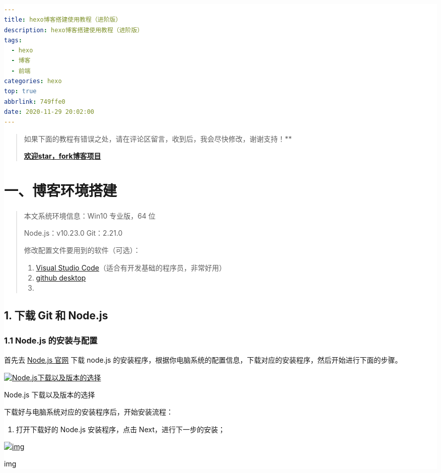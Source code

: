 ```yaml
---
title: hexo博客搭建使用教程（进阶版）
description: hexo博客搭建使用教程（进阶版）
tags:
  - hexo
  - 博客
  - 前端
categories: hexo
top: true
abbrlink: 749ffe0
date: 2020-11-29 20:02:00
---
```


> 如果下面的教程有错误之处，请在评论区留言，收到后，我会尽快修改，谢谢支持！**
>
> [**欢迎star，fork博客项目**](https://gitee.com/happyzm/happyzm)

# 一、博客环境搭建

> 本文系统环境信息：Win10 专业版，64 位
>
> Node.js：v10.23.0 Git：2.21.0
>
> 修改配置文件要用到的软件（可选）：
>
> 1. [Visual Studio Code](https://code.visualstudio.com/)（适合有开发基础的程序员，非常好用）
> 2. [github desktop](https://desktop.github.com/)
> 3. 

## 1. 下载 Git 和 Node.js

### 1.1 Node.js 的安装与配置

首先去 [Node.js 官网](https://nodejs.org/en/download/) 下载 node.js 的安装程序，根据你电脑系统的配置信息，下载对应的安装程序，然后开始进行下面的步骤。

[![Node.js下载以及版本的选择](https://cdn.jsdelivr.net/gh/Yafine/Yafine-imgs/images/nodejs-0.png)](https://cdn.jsdelivr.net/gh/Yafine/Yafine-imgs/images/nodejs-0.png)

Node.js 下载以及版本的选择



下载好与电脑系统对应的安装程序后，开始安装流程：

1. 打开下载好的 Node.js 安装程序，点击 Next，进行下一步的安装；

[![img](https://cdn.jsdelivr.net/gh/Yafine/Yafine-imgs/images/node-1.png)](https://cdn.jsdelivr.net/gh/Yafine/Yafine-imgs/images/node-1.png)

img
